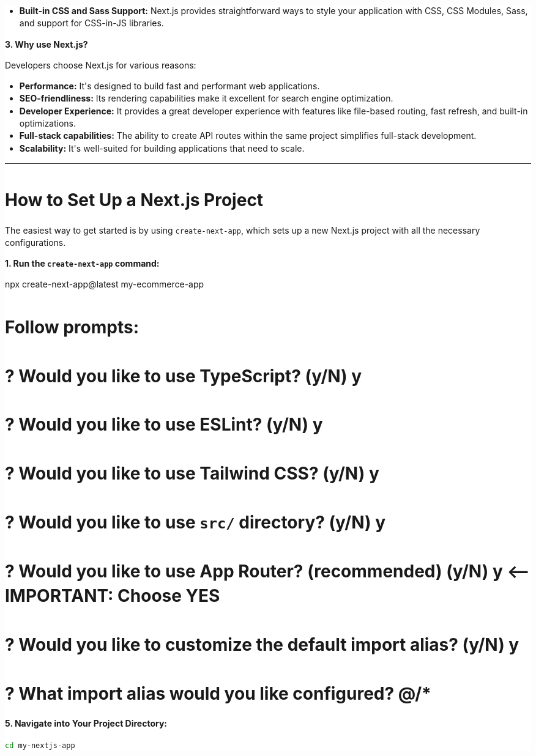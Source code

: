 * **Built-in CSS and Sass Support:** Next.js provides straightforward ways to style your application with CSS, CSS Modules, Sass, and support for CSS-in-JS libraries.

**3. Why use Next.js?**

Developers choose Next.js for various reasons:

* **Performance:** It's designed to build fast and performant web applications.
* **SEO-friendliness:** Its rendering capabilities make it excellent for search engine optimization.
* **Developer Experience:** It provides a great developer experience with features like file-based routing, fast refresh, and built-in optimizations.
* **Full-stack capabilities:** The ability to create API routes within the same project simplifies full-stack development.
* **Scalability:** It's well-suited for building applications that need to scale.

-----------
# How to Set Up a Next.js Project

The easiest way to get started is by using `create-next-app`, which sets up a new Next.js project with all the necessary configurations.

**1. Run the `create-next-app` command:**

npx create-next-app@latest my-ecommerce-app

# Follow prompts:
# ? Would you like to use TypeScript? (y/N) y
# ? Would you like to use ESLint? (y/N) y
# ? Would you like to use Tailwind CSS? (y/N) y
# ? Would you like to use `src/` directory? (y/N) y
# ? Would you like to use App Router? (recommended) (y/N) y  <-- IMPORTANT: Choose YES
# ? Would you like to customize the default import alias? (y/N) y
# ? What import alias would you like configured? @/*

**5. Navigate into Your Project Directory:**

```bash
cd my-nextjs-app
```
